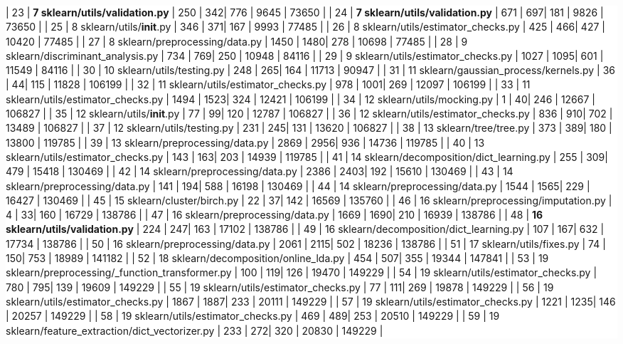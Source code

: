 | 23 | **7 sklearn/utils/validation.py** | 250 | 342| 776 | 9645 | 73650 | 
| 24 | **7 sklearn/utils/validation.py** | 671 | 697| 181 | 9826 | 73650 | 
| 25 | 8 sklearn/utils/__init__.py | 346 | 371| 167 | 9993 | 77485 | 
| 26 | 8 sklearn/utils/estimator_checks.py | 425 | 466| 427 | 10420 | 77485 | 
| 27 | 8 sklearn/preprocessing/data.py | 1450 | 1480| 278 | 10698 | 77485 | 
| 28 | 9 sklearn/discriminant_analysis.py | 734 | 769| 250 | 10948 | 84116 | 
| 29 | 9 sklearn/utils/estimator_checks.py | 1027 | 1095| 601 | 11549 | 84116 | 
| 30 | 10 sklearn/utils/testing.py | 248 | 265| 164 | 11713 | 90947 | 
| 31 | 11 sklearn/gaussian_process/kernels.py | 36 | 44| 115 | 11828 | 106199 | 
| 32 | 11 sklearn/utils/estimator_checks.py | 978 | 1001| 269 | 12097 | 106199 | 
| 33 | 11 sklearn/utils/estimator_checks.py | 1494 | 1523| 324 | 12421 | 106199 | 
| 34 | 12 sklearn/utils/mocking.py | 1 | 40| 246 | 12667 | 106827 | 
| 35 | 12 sklearn/utils/__init__.py | 77 | 99| 120 | 12787 | 106827 | 
| 36 | 12 sklearn/utils/estimator_checks.py | 836 | 910| 702 | 13489 | 106827 | 
| 37 | 12 sklearn/utils/testing.py | 231 | 245| 131 | 13620 | 106827 | 
| 38 | 13 sklearn/tree/tree.py | 373 | 389| 180 | 13800 | 119785 | 
| 39 | 13 sklearn/preprocessing/data.py | 2869 | 2956| 936 | 14736 | 119785 | 
| 40 | 13 sklearn/utils/estimator_checks.py | 143 | 163| 203 | 14939 | 119785 | 
| 41 | 14 sklearn/decomposition/dict_learning.py | 255 | 309| 479 | 15418 | 130469 | 
| 42 | 14 sklearn/preprocessing/data.py | 2386 | 2403| 192 | 15610 | 130469 | 
| 43 | 14 sklearn/preprocessing/data.py | 141 | 194| 588 | 16198 | 130469 | 
| 44 | 14 sklearn/preprocessing/data.py | 1544 | 1565| 229 | 16427 | 130469 | 
| 45 | 15 sklearn/cluster/birch.py | 22 | 37| 142 | 16569 | 135760 | 
| 46 | 16 sklearn/preprocessing/imputation.py | 4 | 33| 160 | 16729 | 138786 | 
| 47 | 16 sklearn/preprocessing/data.py | 1669 | 1690| 210 | 16939 | 138786 | 
| 48 | **16 sklearn/utils/validation.py** | 224 | 247| 163 | 17102 | 138786 | 
| 49 | 16 sklearn/decomposition/dict_learning.py | 107 | 167| 632 | 17734 | 138786 | 
| 50 | 16 sklearn/preprocessing/data.py | 2061 | 2115| 502 | 18236 | 138786 | 
| 51 | 17 sklearn/utils/fixes.py | 74 | 150| 753 | 18989 | 141182 | 
| 52 | 18 sklearn/decomposition/online_lda.py | 454 | 507| 355 | 19344 | 147841 | 
| 53 | 19 sklearn/preprocessing/_function_transformer.py | 100 | 119| 126 | 19470 | 149229 | 
| 54 | 19 sklearn/utils/estimator_checks.py | 780 | 795| 139 | 19609 | 149229 | 
| 55 | 19 sklearn/utils/estimator_checks.py | 77 | 111| 269 | 19878 | 149229 | 
| 56 | 19 sklearn/utils/estimator_checks.py | 1867 | 1887| 233 | 20111 | 149229 | 
| 57 | 19 sklearn/utils/estimator_checks.py | 1221 | 1235| 146 | 20257 | 149229 | 
| 58 | 19 sklearn/utils/estimator_checks.py | 469 | 489| 253 | 20510 | 149229 | 
| 59 | 19 sklearn/feature_extraction/dict_vectorizer.py | 233 | 272| 320 | 20830 | 149229 | 